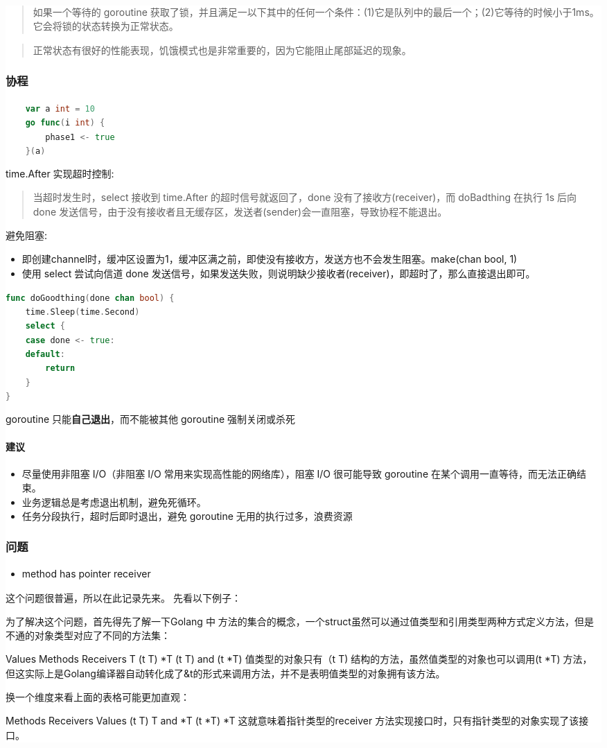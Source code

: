 > 如果一个等待的 goroutine 获取了锁，并且满足一以下其中的任何一个条件：(1)它是队列中的最后一个；(2)它等待的时候小于1ms。它会将锁的状态转换为正常状态。

> 正常状态有很好的性能表现，饥饿模式也是非常重要的，因为它能阻止尾部延迟的现象。

### 协程

```go
	var a int = 10
	go func(i int) {
		phase1 <- true
	}(a)
```

time.After 实现超时控制:

> 当超时发生时，select 接收到 time.After 的超时信号就返回了，done 没有了接收方(receiver)，而 doBadthing 在执行 1s 后向 done 发送信号，由于没有接收者且无缓存区，发送者(sender)会一直阻塞，导致协程不能退出。

避免阻塞:

*   即创建channel时，缓冲区设置为1，缓冲区满之前，即使没有接收方，发送方也不会发生阻塞。make(chan bool, 1)
*   使用 select 尝试向信道 done 发送信号，如果发送失败，则说明缺少接收者(receiver)，即超时了，那么直接退出即可。

```go
func doGoodthing(done chan bool) {
	time.Sleep(time.Second)
	select {
	case done <- true:
	default:
		return
	}
}
```

goroutine 只能**自己退出**，而不能被其他 goroutine 强制关闭或杀死

#### 建议

*   尽量使用非阻塞 I/O（非阻塞 I/O 常用来实现高性能的网络库），阻塞 I/O 很可能导致 goroutine 在某个调用一直等待，而无法正确结束。
*   业务逻辑总是考虑退出机制，避免死循环。
*   任务分段执行，超时后即时退出，避免 goroutine 无用的执行过多，浪费资源

### 问题

*   method has pointer receiver

这个问题很普遍，所以在此记录先来。 先看以下例子：

为了解决这个问题，首先得先了解一下Golang 中 方法的集合的概念，一个struct虽然可以通过值类型和引用类型两种方式定义方法，但是不通的对象类型对应了不同的方法集：

Values	Methods Receivers
T	(t T)
*T	(t T) and (t *T)
值类型的对象只有（t T) 结构的方法，虽然值类型的对象也可以调用(t *T) 方法，但这实际上是Golang编译器自动转化成了&t的形式来调用方法，并不是表明值类型的对象拥有该方法。

换一个维度来看上面的表格可能更加直观：

Methods Receivers	Values
(t T)	T and *T
(t *T)	*T
这就意味着指针类型的receiver 方法实现接口时，只有指针类型的对象实现了该接口。
